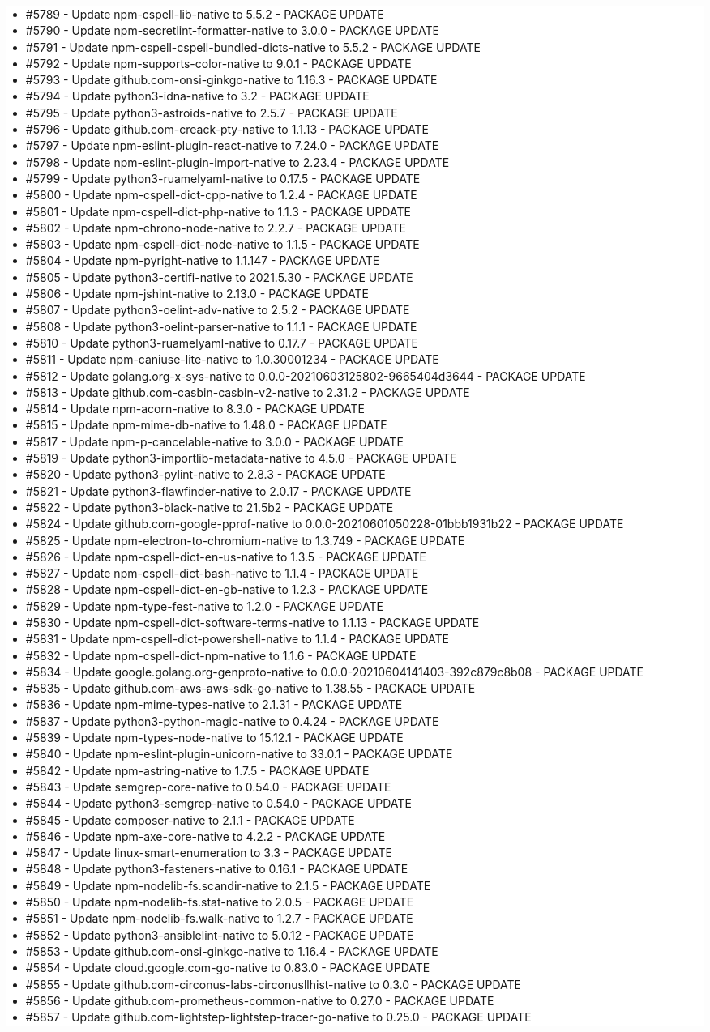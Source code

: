 - #5789 - Update npm-cspell-lib-native to 5.5.2 - PACKAGE UPDATE
- #5790 - Update npm-secretlint-formatter-native to 3.0.0 - PACKAGE UPDATE
- #5791 - Update npm-cspell-cspell-bundled-dicts-native to 5.5.2 - PACKAGE UPDATE
- #5792 - Update npm-supports-color-native to 9.0.1 - PACKAGE UPDATE
- #5793 - Update github.com-onsi-ginkgo-native to 1.16.3 - PACKAGE UPDATE
- #5794 - Update python3-idna-native to 3.2 - PACKAGE UPDATE
- #5795 - Update python3-astroids-native to 2.5.7 - PACKAGE UPDATE
- #5796 - Update github.com-creack-pty-native to 1.1.13 - PACKAGE UPDATE
- #5797 - Update npm-eslint-plugin-react-native to 7.24.0 - PACKAGE UPDATE
- #5798 - Update npm-eslint-plugin-import-native to 2.23.4 - PACKAGE UPDATE
- #5799 - Update python3-ruamelyaml-native to 0.17.5 - PACKAGE UPDATE
- #5800 - Update npm-cspell-dict-cpp-native to 1.2.4 - PACKAGE UPDATE
- #5801 - Update npm-cspell-dict-php-native to 1.1.3 - PACKAGE UPDATE
- #5802 - Update npm-chrono-node-native to 2.2.7 - PACKAGE UPDATE
- #5803 - Update npm-cspell-dict-node-native to 1.1.5 - PACKAGE UPDATE
- #5804 - Update npm-pyright-native to 1.1.147 - PACKAGE UPDATE
- #5805 - Update python3-certifi-native to 2021.5.30 - PACKAGE UPDATE
- #5806 - Update npm-jshint-native to 2.13.0 - PACKAGE UPDATE
- #5807 - Update python3-oelint-adv-native to 2.5.2 - PACKAGE UPDATE
- #5808 - Update python3-oelint-parser-native to 1.1.1 - PACKAGE UPDATE
- #5810 - Update python3-ruamelyaml-native to 0.17.7 - PACKAGE UPDATE
- #5811 - Update npm-caniuse-lite-native to 1.0.30001234 - PACKAGE UPDATE
- #5812 - Update golang.org-x-sys-native to 0.0.0-20210603125802-9665404d3644 - PACKAGE UPDATE
- #5813 - Update github.com-casbin-casbin-v2-native to 2.31.2 - PACKAGE UPDATE
- #5814 - Update npm-acorn-native to 8.3.0 - PACKAGE UPDATE
- #5815 - Update npm-mime-db-native to 1.48.0 - PACKAGE UPDATE
- #5817 - Update npm-p-cancelable-native to 3.0.0 - PACKAGE UPDATE
- #5819 - Update python3-importlib-metadata-native to 4.5.0 - PACKAGE UPDATE
- #5820 - Update python3-pylint-native to 2.8.3 - PACKAGE UPDATE
- #5821 - Update python3-flawfinder-native to 2.0.17 - PACKAGE UPDATE
- #5822 - Update python3-black-native to 21.5b2 - PACKAGE UPDATE
- #5824 - Update github.com-google-pprof-native to 0.0.0-20210601050228-01bbb1931b22 - PACKAGE UPDATE
- #5825 - Update npm-electron-to-chromium-native to 1.3.749 - PACKAGE UPDATE
- #5826 - Update npm-cspell-dict-en-us-native to 1.3.5 - PACKAGE UPDATE
- #5827 - Update npm-cspell-dict-bash-native to 1.1.4 - PACKAGE UPDATE
- #5828 - Update npm-cspell-dict-en-gb-native to 1.2.3 - PACKAGE UPDATE
- #5829 - Update npm-type-fest-native to 1.2.0 - PACKAGE UPDATE
- #5830 - Update npm-cspell-dict-software-terms-native to 1.1.13 - PACKAGE UPDATE
- #5831 - Update npm-cspell-dict-powershell-native to 1.1.4 - PACKAGE UPDATE
- #5832 - Update npm-cspell-dict-npm-native to 1.1.6 - PACKAGE UPDATE
- #5834 - Update google.golang.org-genproto-native to 0.0.0-20210604141403-392c879c8b08 - PACKAGE UPDATE
- #5835 - Update github.com-aws-aws-sdk-go-native to 1.38.55 - PACKAGE UPDATE
- #5836 - Update npm-mime-types-native to 2.1.31 - PACKAGE UPDATE
- #5837 - Update python3-python-magic-native to 0.4.24 - PACKAGE UPDATE
- #5839 - Update npm-types-node-native to 15.12.1 - PACKAGE UPDATE
- #5840 - Update npm-eslint-plugin-unicorn-native to 33.0.1 - PACKAGE UPDATE
- #5842 - Update npm-astring-native to 1.7.5 - PACKAGE UPDATE
- #5843 - Update semgrep-core-native to 0.54.0 - PACKAGE UPDATE
- #5844 - Update python3-semgrep-native to 0.54.0 - PACKAGE UPDATE
- #5845 - Update composer-native to 2.1.1 - PACKAGE UPDATE
- #5846 - Update npm-axe-core-native to 4.2.2 - PACKAGE UPDATE
- #5847 - Update linux-smart-enumeration to 3.3 - PACKAGE UPDATE
- #5848 - Update python3-fasteners-native to 0.16.1 - PACKAGE UPDATE
- #5849 - Update npm-nodelib-fs.scandir-native to 2.1.5 - PACKAGE UPDATE
- #5850 - Update npm-nodelib-fs.stat-native to 2.0.5 - PACKAGE UPDATE
- #5851 - Update npm-nodelib-fs.walk-native to 1.2.7 - PACKAGE UPDATE
- #5852 - Update python3-ansiblelint-native to 5.0.12 - PACKAGE UPDATE
- #5853 - Update github.com-onsi-ginkgo-native to 1.16.4 - PACKAGE UPDATE
- #5854 - Update cloud.google.com-go-native to 0.83.0 - PACKAGE UPDATE
- #5855 - Update github.com-circonus-labs-circonusllhist-native to 0.3.0 - PACKAGE UPDATE
- #5856 - Update github.com-prometheus-common-native to 0.27.0 - PACKAGE UPDATE
- #5857 - Update github.com-lightstep-lightstep-tracer-go-native to 0.25.0 - PACKAGE UPDATE